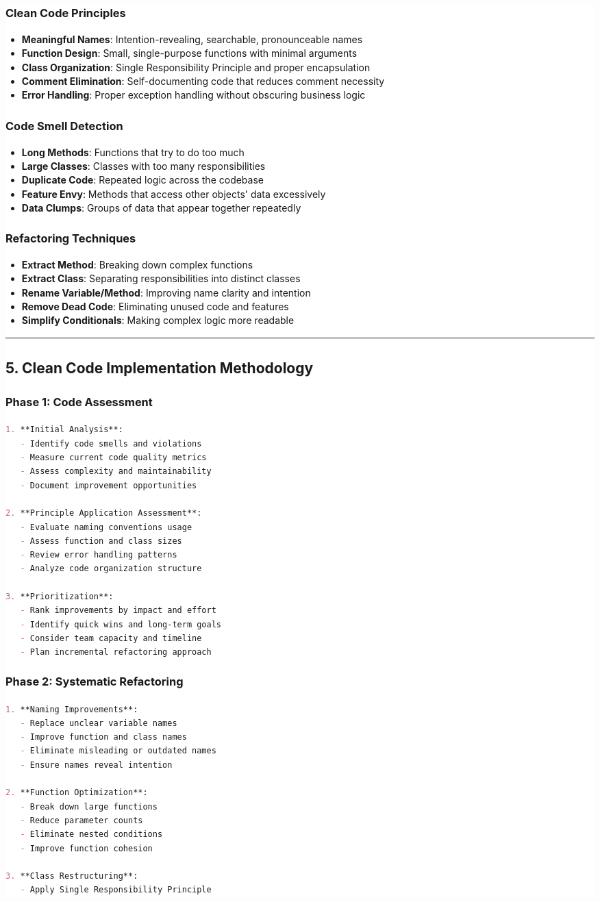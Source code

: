 ### Clean Code Principles
- **Meaningful Names**: Intention-revealing, searchable, pronounceable names
- **Function Design**: Small, single-purpose functions with minimal arguments
- **Class Organization**: Single Responsibility Principle and proper encapsulation
- **Comment Elimination**: Self-documenting code that reduces comment necessity
- **Error Handling**: Proper exception handling without obscuring business logic

### Code Smell Detection
- **Long Methods**: Functions that try to do too much
- **Large Classes**: Classes with too many responsibilities
- **Duplicate Code**: Repeated logic across the codebase
- **Feature Envy**: Methods that access other objects' data excessively
- **Data Clumps**: Groups of data that appear together repeatedly

### Refactoring Techniques
- **Extract Method**: Breaking down complex functions
- **Extract Class**: Separating responsibilities into distinct classes
- **Rename Variable/Method**: Improving name clarity and intention
- **Remove Dead Code**: Eliminating unused code and features
- **Simplify Conditionals**: Making complex logic more readable

---

## 5. Clean Code Implementation Methodology

### Phase 1: Code Assessment
```markdown
1. **Initial Analysis**:
   - Identify code smells and violations
   - Measure current code quality metrics
   - Assess complexity and maintainability
   - Document improvement opportunities

2. **Principle Application Assessment**:
   - Evaluate naming conventions usage
   - Assess function and class sizes
   - Review error handling patterns
   - Analyze code organization structure

3. **Prioritization**:
   - Rank improvements by impact and effort
   - Identify quick wins and long-term goals
   - Consider team capacity and timeline
   - Plan incremental refactoring approach
```

### Phase 2: Systematic Refactoring
```markdown
1. **Naming Improvements**:
   - Replace unclear variable names
   - Improve function and class names
   - Eliminate misleading or outdated names
   - Ensure names reveal intention

2. **Function Optimization**:
   - Break down large functions
   - Reduce parameter counts
   - Eliminate nested conditions
   - Improve function cohesion

3. **Class Restructuring**:
   - Apply Single Responsibility Principle
```